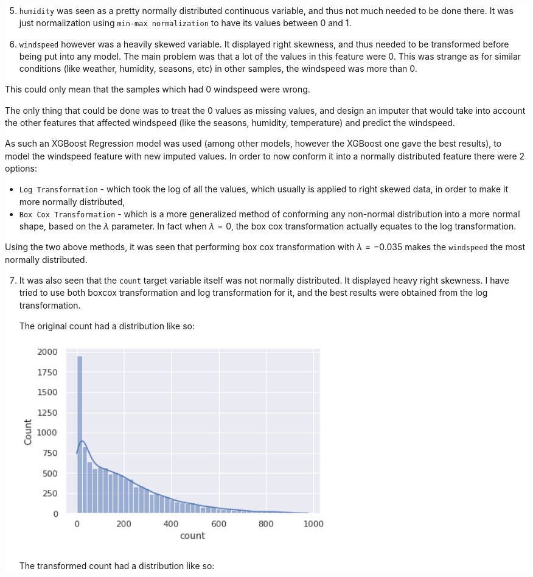
5. `humidity` was seen as a pretty normally distributed continuous variable, and thus not much needed to be done there. It was just normalization using `min-max normalization` to have its values between 0 and 1.

6. `windspeed` however was a heavily skewed variable. It displayed right skewness, and thus needed to be transformed before being put into any model. The main problem was that a lot of the values in this feature were 0. This was strange as for similar conditions (like weather, humidity, seasons, etc) in other samples, the windspeed was more than 0. 

This could only mean that the samples which had 0 windspeed were wrong. 

The only thing that could be done was to treat the 0 values as missing values, and design an imputer that would take into account the other features that affected windspeed (like the seasons, humidity, temperature) and predict the windspeed. 

As such an XGBoost Regression model was used (among other models, however the XGBoost one gave the best results), to model the windspeed feature with new imputed values. In order to now conform it into a normally distributed feature there were 2 options:
* `Log Transformation` - which took the log of all the values, which usually is applied to right skewed data, in order to make it more normally distributed,
* `Box Cox Transformation` - which is a more generalized method of conforming any non-normal distribution into a more normal shape, based on the $\lambda$ parameter. In fact when $\lambda = 0$, the box cox transformation actually equates to the log transformation.

Using the two above methods, it was seen that performing box cox transformation with $\lambda=-0.035$ makes the `windspeed` the most normally distributed. 

7. It was also seen that the `count` target variable itself was not normally distributed. It displayed heavy right skewness. I have tried to use both boxcox transformation and log transformation for it, and the best results were obtained from the log transformation. 

    The original count had a distribution like so:

    ![count_original.png](img/count_original.png)

    The transformed count had a distribution like so:
